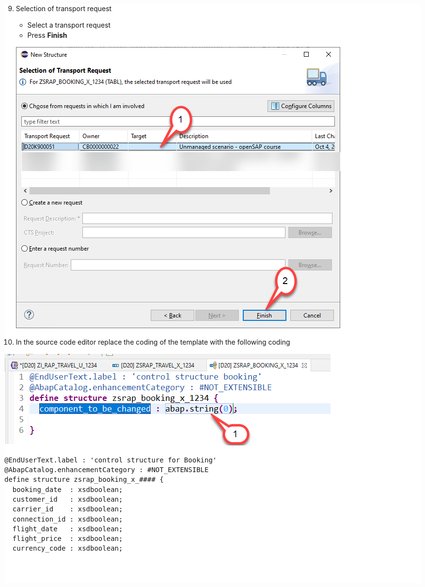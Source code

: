 9. Selection of transport request
   - Select a transport request
   - Press **Finish**
   
   ![Add structure](images/w4u3_01_20.png)

10. In the source code editor replace the coding of the template with the following coding

   ![Add structure](images/w4u3_01_21.png)

<pre>
@EndUserText.label : 'control structure for Booking'
@AbapCatalog.enhancementCategory : #NOT_EXTENSIBLE
define structure zsrap_booking_x_#### {
  booking_date  : xsdboolean;
  customer_id   : xsdboolean;
  carrier_id    : xsdboolean;
  connection_id : xsdboolean;
  flight_date   : xsdboolean;
  flight_price  : xsdboolean;
  currency_code : xsdboolean;
